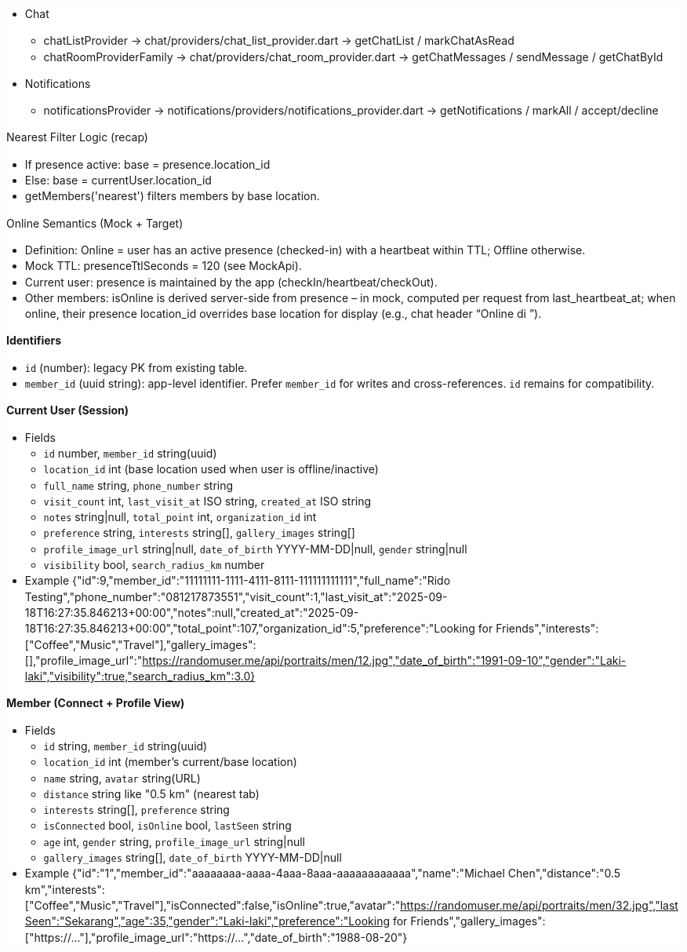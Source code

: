 - Chat
  - chatListProvider → chat/providers/chat_list_provider.dart → getChatList / markChatAsRead
  - chatRoomProviderFamily → chat/providers/chat_room_provider.dart → getChatMessages / sendMessage / getChatById

- Notifications
  - notificationsProvider → notifications/providers/notifications_provider.dart → getNotifications / markAll / accept/decline

Nearest Filter Logic (recap)
- If presence active: base = presence.location_id
- Else: base = currentUser.location_id
- getMembers('nearest') filters members by base location.

Online Semantics (Mock + Target)
- Definition: Online = user has an active presence (checked-in) with a heartbeat within TTL; Offline otherwise.
- Mock TTL: presenceTtlSeconds = 120 (see MockApi).
- Current user: presence is maintained by the app (checkIn/heartbeat/checkOut).
- Other members: isOnline is derived server-side from presence – in mock, computed per request from last_heartbeat_at; when online, their presence location_id overrides base location for display (e.g., chat header “Online di <lokasi>”).

**Identifiers**

- `id` (number): legacy PK from existing table.
- `member_id` (uuid string): app-level identifier. Prefer `member_id` for writes and cross-references. `id` remains for compatibility.

**Current User (Session)**

- Fields
  - `id` number, `member_id` string(uuid)
  - `location_id` int (base location used when user is offline/inactive)
  - `full_name` string, `phone_number` string
  - `visit_count` int, `last_visit_at` ISO string, `created_at` ISO string
  - `notes` string|null, `total_point` int, `organization_id` int
  - `preference` string, `interests` string[], `gallery_images` string[]
  - `profile_image_url` string|null, `date_of_birth` YYYY-MM-DD|null, `gender` string|null
  - `visibility` bool, `search_radius_km` number
- Example
  {"id":9,"member_id":"11111111-1111-4111-8111-111111111111","full_name":"Rido Testing","phone_number":"081217873551","visit_count":1,"last_visit_at":"2025-09-18T16:27:35.846213+00:00","notes":null,"created_at":"2025-09-18T16:27:35.846213+00:00","total_point":107,"organization_id":5,"preference":"Looking for Friends","interests":["Coffee","Music","Travel"],"gallery_images":[],"profile_image_url":"https://randomuser.me/api/portraits/men/12.jpg","date_of_birth":"1991-09-10","gender":"Laki-laki","visibility":true,"search_radius_km":3.0}

**Member (Connect + Profile View)**

- Fields
  - `id` string, `member_id` string(uuid)
  - `location_id` int (member’s current/base location)
  - `name` string, `avatar` string(URL)
  - `distance` string like "0.5 km" (nearest tab)
  - `interests` string[], `preference` string
  - `isConnected` bool, `isOnline` bool, `lastSeen` string
  - `age` int, `gender` string, `profile_image_url` string|null
  - `gallery_images` string[], `date_of_birth` YYYY-MM-DD|null
- Example
  {"id":"1","member_id":"aaaaaaaa-aaaa-4aaa-8aaa-aaaaaaaaaaaa","name":"Michael Chen","distance":"0.5 km","interests":["Coffee","Music","Travel"],"isConnected":false,"isOnline":true,"avatar":"https://randomuser.me/api/portraits/men/32.jpg","lastSeen":"Sekarang","age":35,"gender":"Laki-laki","preference":"Looking for Friends","gallery_images":["https://..."],"profile_image_url":"https://...","date_of_birth":"1988-08-20"}
